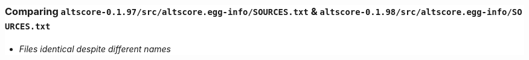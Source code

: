 ### Comparing `altscore-0.1.97/src/altscore.egg-info/SOURCES.txt` & `altscore-0.1.98/src/altscore.egg-info/SOURCES.txt`

 * *Files identical despite different names*

